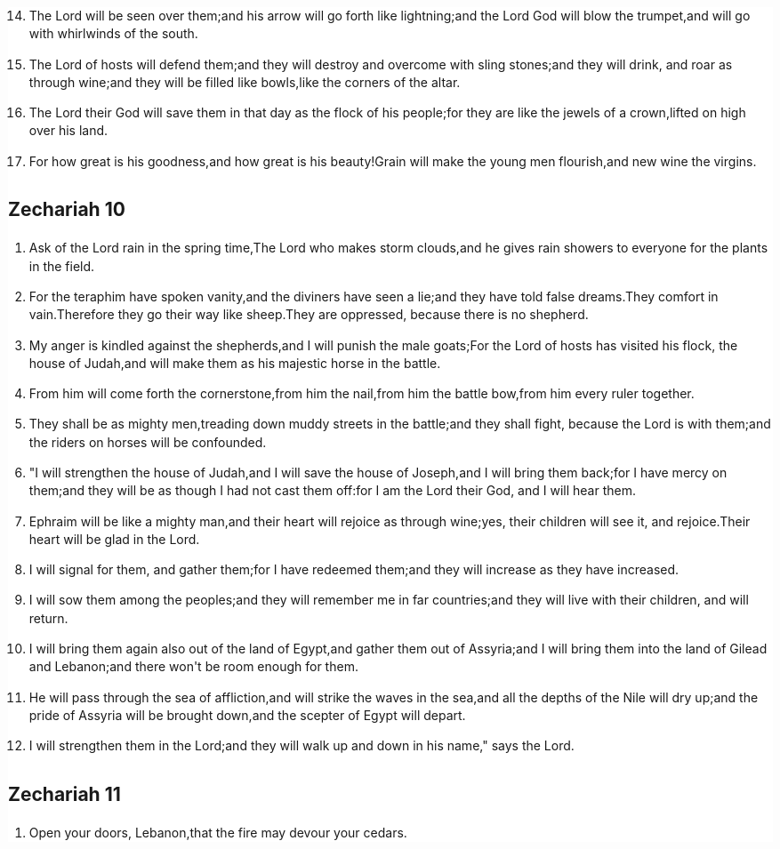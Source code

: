 14. The Lord will be seen over them;and his arrow will go forth like lightning;and the Lord God will blow the trumpet,and will go with whirlwinds of the south.

15. The Lord of hosts will defend them;and they will destroy and overcome with sling stones;and they will drink, and roar as through wine;and they will be filled like bowls,like the corners of the altar.

16. The Lord their God will save them in that day as the flock of his people;for they are like the jewels of a crown,lifted on high over his land.

17. For how great is his goodness,and how great is his beauty!Grain will make the young men flourish,and new wine the virgins.

## Zechariah 10

1. Ask of the Lord rain in the spring time,The Lord who makes storm clouds,and he gives rain showers to everyone for the plants in the field.

2. For the teraphim have spoken vanity,and the diviners have seen a lie;and they have told false dreams.They comfort in vain.Therefore they go their way like sheep.They are oppressed, because there is no shepherd.

3. My anger is kindled against the shepherds,and I will punish the male goats;For the Lord of hosts has visited his flock, the house of Judah,and will make them as his majestic horse in the battle.

4. From him will come forth the cornerstone,from him the nail,from him the battle bow,from him every ruler together.

5. They shall be as mighty men,treading down muddy streets in the battle;and they shall fight, because the Lord is with them;and the riders on horses will be confounded.

6. "I will strengthen the house of Judah,and I will save the house of Joseph,and I will bring them back;for I have mercy on them;and they will be as though I had not cast them off:for I am the Lord their God, and I will hear them.

7. Ephraim will be like a mighty man,and their heart will rejoice as through wine;yes, their children will see it, and rejoice.Their heart will be glad in the Lord.

8. I will signal for them, and gather them;for I have redeemed them;and they will increase as they have increased.

9. I will sow them among the peoples;and they will remember me in far countries;and they will live with their children, and will return.

10. I will bring them again also out of the land of Egypt,and gather them out of Assyria;and I will bring them into the land of Gilead and Lebanon;and there won't be room enough for them.

11. He will pass through the sea of affliction,and will strike the waves in the sea,and all the depths of the Nile will dry up;and the pride of Assyria will be brought down,and the scepter of Egypt will depart.

12. I will strengthen them in the Lord;and they will walk up and down in his name," says the Lord.

## Zechariah 11

1. Open your doors, Lebanon,that the fire may devour your cedars.
